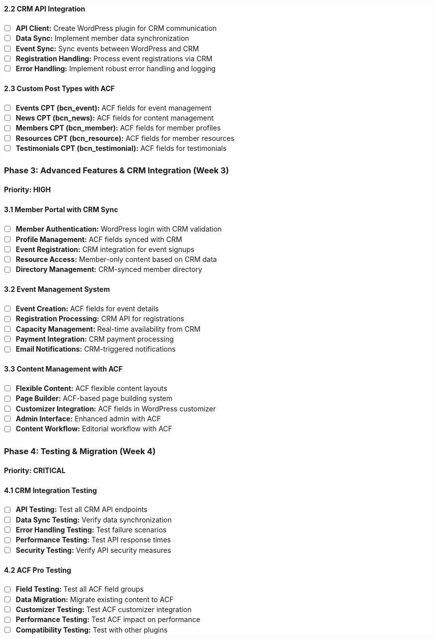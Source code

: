 #### 2.2 CRM API Integration
- [ ] **API Client:** Create WordPress plugin for CRM communication
- [ ] **Data Sync:** Implement member data synchronization
- [ ] **Event Sync:** Sync events between WordPress and CRM
- [ ] **Registration Handling:** Process event registrations via CRM
- [ ] **Error Handling:** Implement robust error handling and logging

#### 2.3 Custom Post Types with ACF
- [ ] **Events CPT (bcn_event):** ACF fields for event management
- [ ] **News CPT (bcn_news):** ACF fields for content management
- [ ] **Members CPT (bcn_member):** ACF fields for member profiles
- [ ] **Resources CPT (bcn_resource):** ACF fields for member resources
- [ ] **Testimonials CPT (bcn_testimonial):** ACF fields for testimonials

### Phase 3: Advanced Features & CRM Integration (Week 3)
**Priority: HIGH**

#### 3.1 Member Portal with CRM Sync
- [ ] **Member Authentication:** WordPress login with CRM validation
- [ ] **Profile Management:** ACF fields synced with CRM
- [ ] **Event Registration:** CRM integration for event signups
- [ ] **Resource Access:** Member-only content based on CRM data
- [ ] **Directory Management:** CRM-synced member directory

#### 3.2 Event Management System
- [ ] **Event Creation:** ACF fields for event details
- [ ] **Registration Processing:** CRM API for registrations
- [ ] **Capacity Management:** Real-time availability from CRM
- [ ] **Payment Integration:** CRM payment processing
- [ ] **Email Notifications:** CRM-triggered notifications

#### 3.3 Content Management with ACF
- [ ] **Flexible Content:** ACF flexible content layouts
- [ ] **Page Builder:** ACF-based page building system
- [ ] **Customizer Integration:** ACF fields in WordPress customizer
- [ ] **Admin Interface:** Enhanced admin with ACF
- [ ] **Content Workflow:** Editorial workflow with ACF

### Phase 4: Testing & Migration (Week 4)
**Priority: CRITICAL**

#### 4.1 CRM Integration Testing
- [ ] **API Testing:** Test all CRM API endpoints
- [ ] **Data Sync Testing:** Verify data synchronization
- [ ] **Error Handling Testing:** Test failure scenarios
- [ ] **Performance Testing:** Test API response times
- [ ] **Security Testing:** Verify API security measures

#### 4.2 ACF Pro Testing
- [ ] **Field Testing:** Test all ACF field groups
- [ ] **Data Migration:** Migrate existing content to ACF
- [ ] **Customizer Testing:** Test ACF customizer integration
- [ ] **Performance Testing:** Test ACF impact on performance
- [ ] **Compatibility Testing:** Test with other plugins
